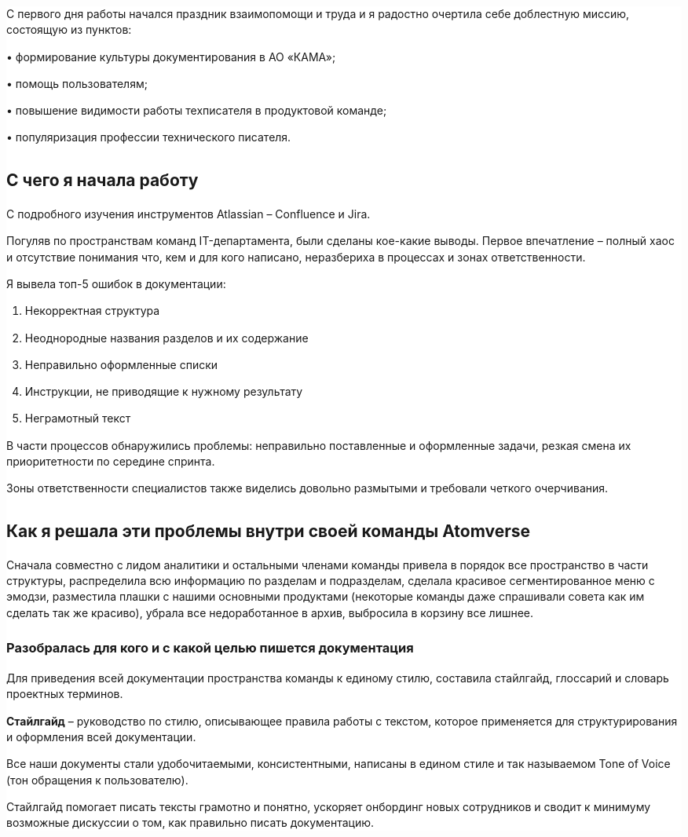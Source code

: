С первого дня работы начался праздник взаимопомощи и труда и я радостно очертила себе доблестную миссию, состоящую из пунктов:

•	формирование культуры документирования в АО «КАМА»;

•	помощь пользователям;

•	повышение видимости работы техписателя в продуктовой команде;

•	популяризация профессии технического писателя.

## С чего я начала работу

С подробного изучения инструментов Atlassian – Confluence и Jira.

Погуляв по пространствам команд IT-департамента, были сделаны кое-какие выводы.
Первое впечатление – полный хаос и отсутствие понимания что, кем и для кого написано, неразбериха в процессах и зонах ответственности.

Я вывела топ-5 ошибок в документации:

1. Некорректная структура 

2. Неоднородные названия разделов и их содержание

3. Неправильно оформленные списки

4. Инструкции, не приводящие к нужному результату

5. Неграмотный текст

В части процессов обнаружились проблемы: неправильно поставленные и оформленные задачи, резкая смена их приоритетности по середине спринта.

Зоны ответственности специалистов также виделись довольно размытыми и требовали четкого очерчивания.

## Как я решала эти проблемы внутри своей команды Atomverse

Сначала совместно с лидом аналитики и остальными членами команды привела в порядок все пространство в части структуры, распределила всю информацию по разделам и подразделам, сделала красивое сегментированное меню с эмодзи, разместила плашки с нашими основными продуктами (некоторые команды даже спрашивали совета как им сделать так же красиво), убрала все недоработанное в архив, выбросила в корзину все лишнее.

### Разобралась для кого и с какой целью пишется документация

Для приведения всей документации пространства команды к единому стилю, составила стайлгайд, глоссарий и словарь проектных терминов.

**Стайлгайд** – руководство по стилю, описывающее правила работы с текстом, которое применяется для структурирования и оформления всей документации.

Все наши документы стали удобочитаемыми, консистентными, написаны в едином стиле и так называемом Tone of Voice (тон обращения к пользователю).

Стайлгайд помогает писать тексты грамотно и понятно, ускоряет онбординг новых сотрудников и сводит к минимуму возможные дискуссии о том, как правильно писать документацию.
